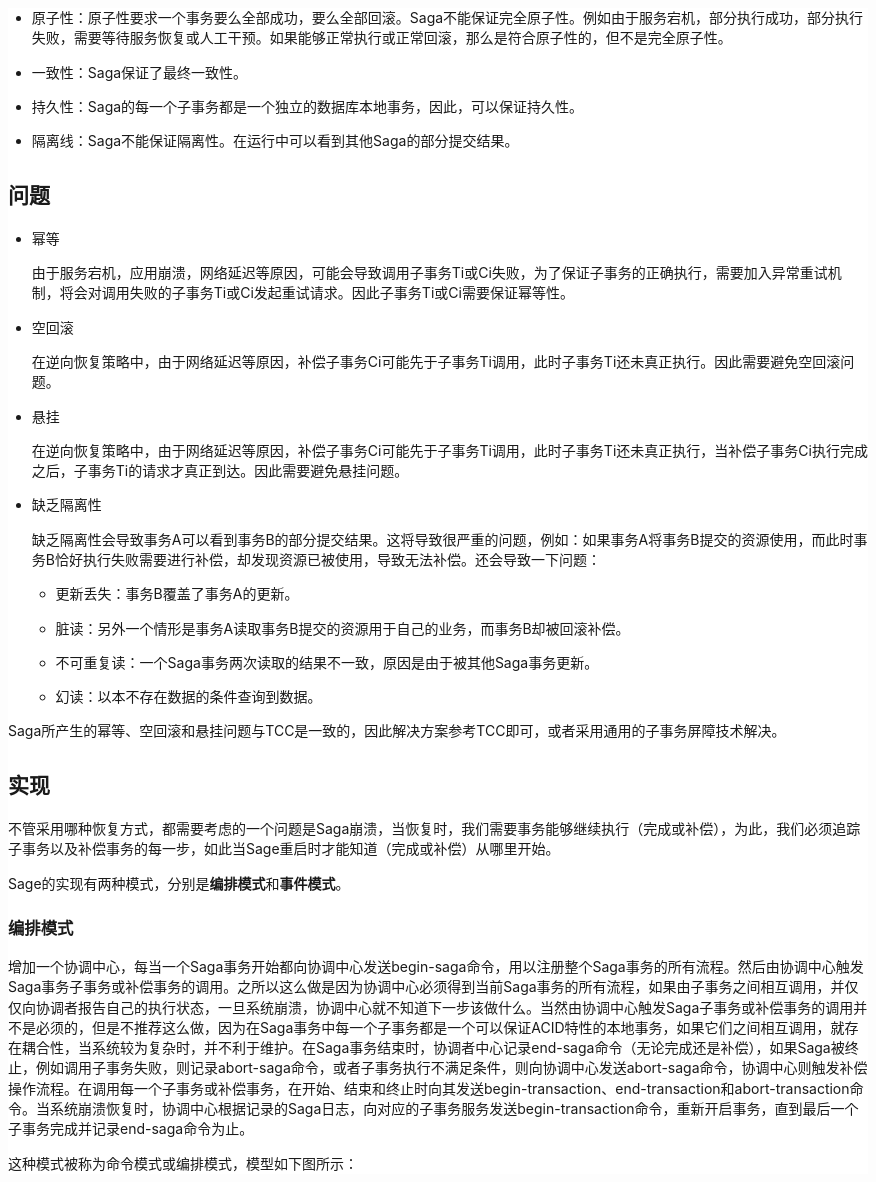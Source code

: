 - 原子性：原子性要求一个事务要么全部成功，要么全部回滚。Saga不能保证完全原子性。例如由于服务宕机，部分执行成功，部分执行失败，需要等待服务恢复或人工干预。如果能够正常执行或正常回滚，那么是符合原子性的，但不是完全原子性。

- 一致性：Saga保证了最终一致性。

- 持久性：Saga的每一个子事务都是一个独立的数据库本地事务，因此，可以保证持久性。

- 隔离线：Saga不能保证隔离性。在运行中可以看到其他Saga的部分提交结果。

## 问题

- 幂等

  由于服务宕机，应用崩溃，网络延迟等原因，可能会导致调用子事务Ti或Ci失败，为了保证子事务的正确执行，需要加入异常重试机制，将会对调用失败的子事务Ti或Ci发起重试请求。因此子事务Ti或Ci需要保证幂等性。

- 空回滚

  在逆向恢复策略中，由于网络延迟等原因，补偿子事务Ci可能先于子事务Ti调用，此时子事务Ti还未真正执行。因此需要避免空回滚问题。

- 悬挂

  在逆向恢复策略中，由于网络延迟等原因，补偿子事务Ci可能先于子事务Ti调用，此时子事务Ti还未真正执行，当补偿子事务Ci执行完成之后，子事务Ti的请求才真正到达。因此需要避免悬挂问题。
  
- 缺乏隔离性

  缺乏隔离性会导致事务A可以看到事务B的部分提交结果。这将导致很严重的问题，例如：如果事务A将事务B提交的资源使用，而此时事务B恰好执行失败需要进行补偿，却发现资源已被使用，导致无法补偿。还会导致一下问题：

  - 更新丢失：事务B覆盖了事务A的更新。

  - 脏读：另外一个情形是事务A读取事务B提交的资源用于自己的业务，而事务B却被回滚补偿。

  - 不可重复读：一个Saga事务两次读取的结果不一致，原因是由于被其他Saga事务更新。

  - 幻读：以本不存在数据的条件查询到数据。

Saga所产生的幂等、空回滚和悬挂问题与TCC是一致的，因此解决方案参考TCC即可，或者采用通用的子事务屏障技术解决。


## 实现

不管采用哪种恢复方式，都需要考虑的一个问题是Saga崩溃，当恢复时，我们需要事务能够继续执行（完成或补偿），为此，我们必须追踪子事务以及补偿事务的每一步，如此当Sage重启时才能知道（完成或补偿）从哪里开始。

Sage的实现有两种模式，分别是**编排模式**和**事件模式**。

### 编排模式

增加一个协调中心，每当一个Saga事务开始都向协调中心发送begin-saga命令，用以注册整个Saga事务的所有流程。然后由协调中心触发Saga事务子事务或补偿事务的调用。之所以这么做是因为协调中心必须得到当前Saga事务的所有流程，如果由子事务之间相互调用，并仅仅向协调者报告自己的执行状态，一旦系统崩溃，协调中心就不知道下一步该做什么。当然由协调中心触发Saga子事务或补偿事务的调用并不是必须的，但是不推荐这么做，因为在Saga事务中每一个子事务都是一个可以保证ACID特性的本地事务，如果它们之间相互调用，就存在耦合性，当系统较为复杂时，并不利于维护。在Saga事务结束时，协调者中心记录end-saga命令（无论完成还是补偿），如果Saga被终止，例如调用子事务失败，则记录abort-saga命令，或者子事务执行不满足条件，则向协调中心发送abort-saga命令，协调中心则触发补偿操作流程。在调用每一个子事务或补偿事务，在开始、结束和终止时向其发送begin-transaction、end-transaction和abort-transaction命令。当系统崩溃恢复时，协调中心根据记录的Saga日志，向对应的子事务服务发送begin-transaction命令，重新开启事务，直到最后一个子事务完成并记录end-saga命令为止。

这种模式被称为命令模式或编排模式，模型如下图所示：
